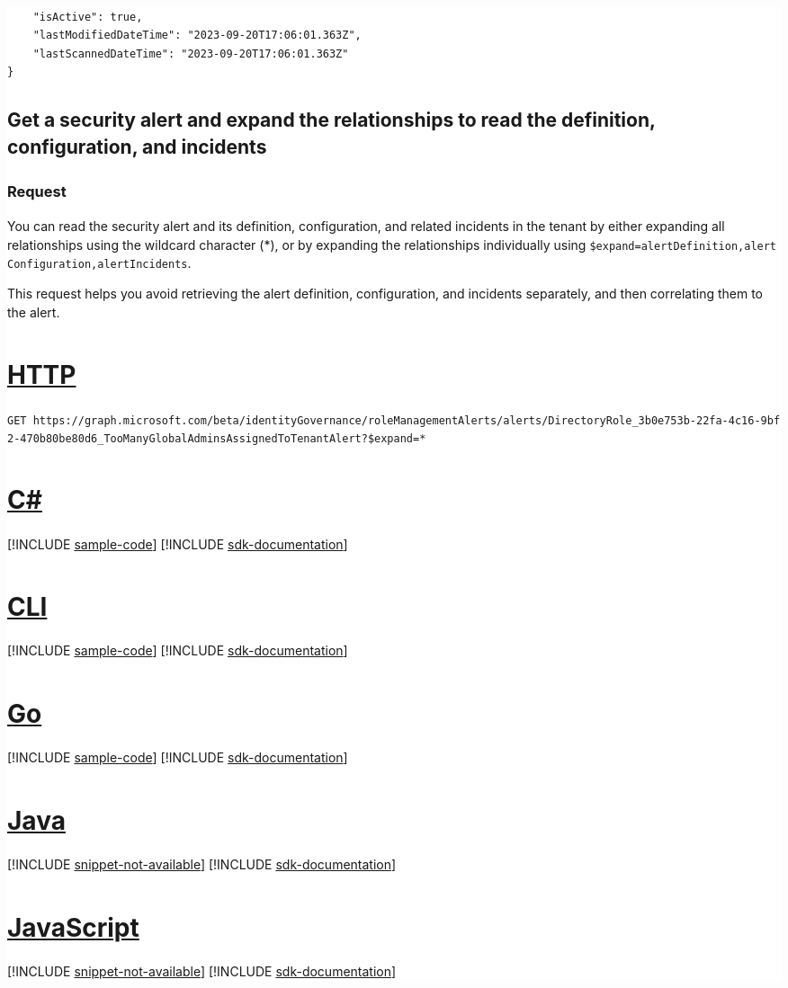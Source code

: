``` http
    "isActive": true,
    "lastModifiedDateTime": "2023-09-20T17:06:01.363Z",
    "lastScannedDateTime": "2023-09-20T17:06:01.363Z"
}
```

## Get a security alert and expand the relationships to read the definition, configuration, and incidents

### Request

You can read the security alert and its definition, configuration, and related incidents in the tenant by either expanding all relationships using the wildcard character (*), or by expanding the relationships individually using `$expand=alertDefinition,alertConfiguration,alertIncidents`.

This request helps you avoid retrieving the alert definition, configuration, and incidents separately, and then correlating them to the alert.

# [HTTP](#tab/http)

```msgraph-interactive
GET https://graph.microsoft.com/beta/identityGovernance/roleManagementAlerts/alerts/DirectoryRole_3b0e753b-22fa-4c16-9bf2-470b80be80d6_TooManyGlobalAdminsAssignedToTenantAlert?$expand=*
```

# [C#](#tab/csharp)
[!INCLUDE [sample-code](../includes/snippets/csharp/beta/how-to-pim-alerts-get-alert-expand-relationships-csharp-snippets.md)]
[!INCLUDE [sdk-documentation](../includes/snippets/snippets-sdk-documentation-link.md)]

# [CLI](#tab/cli)
[!INCLUDE [sample-code](../includes/snippets/cli/beta/how-to-pim-alerts-get-alert-expand-relationships-cli-snippets.md)]
[!INCLUDE [sdk-documentation](../includes/snippets/snippets-sdk-documentation-link.md)]

# [Go](#tab/go)
[!INCLUDE [sample-code](../includes/snippets/go/beta/how-to-pim-alerts-get-alert-expand-relationships-go-snippets.md)]
[!INCLUDE [sdk-documentation](../includes/snippets/snippets-sdk-documentation-link.md)]

# [Java](#tab/java)
[!INCLUDE [snippet-not-available](../includes/snippets/snippet-not-available.md)]
[!INCLUDE [sdk-documentation](../includes/snippets/snippets-sdk-documentation-link.md)]

# [JavaScript](#tab/javascript)
[!INCLUDE [snippet-not-available](../includes/snippets/snippet-not-available.md)]
[!INCLUDE [sdk-documentation](../includes/snippets/snippets-sdk-documentation-link.md)]
